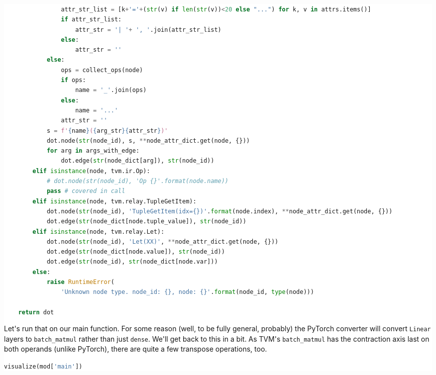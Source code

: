 ```python
                attr_str_list = [k+'='+(str(v) if len(str(v))<20 else "...") for k, v in attrs.items()]
                if attr_str_list:
                    attr_str = '| '+ ', '.join(attr_str_list)
                else:
                    attr_str = ''
            else:
                ops = collect_ops(node)
                if ops:
                    name = '_'.join(ops)
                else:
                    name = '...'
                attr_str = ''
            s = f'{name}({arg_str}{attr_str})'
            dot.node(str(node_id), s, **node_attr_dict.get(node, {}))
            for arg in args_with_edge:
                dot.edge(str(node_dict[arg]), str(node_id))
        elif isinstance(node, tvm.ir.Op):
            # dot.node(str(node_id), 'Op {}'.format(node.name))
            pass # covered in call
        elif isinstance(node, tvm.relay.TupleGetItem):
            dot.node(str(node_id), 'TupleGetItem(idx={})'.format(node.index), **node_attr_dict.get(node, {}))
            dot.edge(str(node_dict[node.tuple_value]), str(node_id))
        elif isinstance(node, tvm.relay.Let):
            dot.node(str(node_id), 'Let(XX)', **node_attr_dict.get(node, {}))
            dot.edge(str(node_dict[node.value]), str(node_id))
            dot.edge(str(node_id), str(node_dict[node.var]))
        else:
            raise RuntimeError(
                'Unknown node type. node_id: {}, node: {}'.format(node_id, type(node)))

    return dot

```

Let's run that on our main function. For some reason (well, to be fully general, probably) the PyTorch converter will convert `Linear` layers to `batch_matmul` rather than just `dense`. We'll get back to this in a bit. As TVM's `batch_matmul` has the contraction axis last on both operands (unlike PyTorch), there are quite a few transpose operations, too.


```python
visualize(mod['main'])
```
